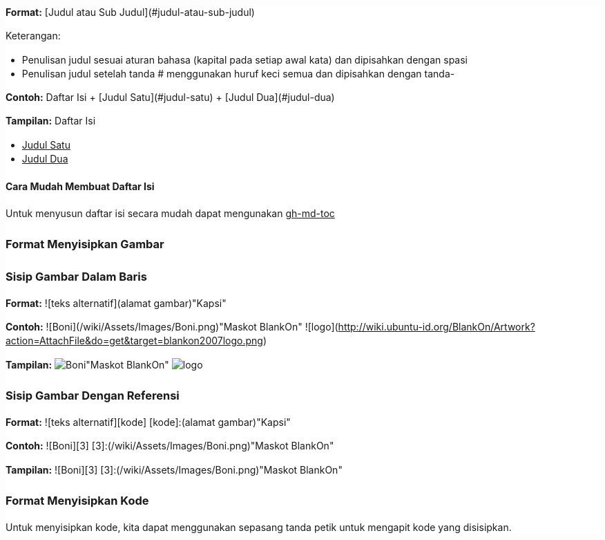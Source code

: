**Format:**
\[Judul atau Sub Judul](#judul-atau-sub-judul)

Keterangan:
+ Penulisan judul sesuai aturan bahasa (kapital pada setiap awal kata) dan dipisahkan dengan spasi
+ Penulisan judul setelah tanda # menggunakan huruf keci semua dan dipisahkan dengan tanda-

**Contoh:**
Daftar Isi
\+ \[Judul Satu](#judul-satu)
\+ \[Judul Dua](#judul-dua)

**Tampilan:**
Daftar Isi
+ [Judul Satu](#judul-satu)
+ [Judul Dua](#judul-dua)

#### Cara Mudah Membuat Daftar Isi
Untuk menyusun daftar isi secara mudah dapat mengunakan [gh-md-toc](https://github.com/ekalinin/github-markdown-toc#installation)

### Format Menyisipkan Gambar
### Sisip Gambar Dalam Baris
**Format:**
\!\[teks alternatif](alamat gambar)"Kapsi"

**Contoh:**
\!\[Boni](/wiki/Assets/Images/Boni.png)"Maskot BlankOn"
\!\[logo](http://wiki.ubuntu-id.org/BlankOn/Artwork?action=AttachFile&do=get&target=blankon2007logo.png)

**Tampilan:**
![Boni](/wiki/Assets/Images/Boni.png)"Maskot BlankOn"
![logo](http://wiki.ubuntu-id.org/BlankOn/Artwork?action=AttachFile&do=get&target=blankon2007logo.png)

### Sisip Gambar Dengan Referensi
**Format:**
\!\[teks alternatif]\[kode]
\[kode]:(alamat gambar)"Kapsi"

**Contoh:**
\!\[Boni][3]
\[3]:(/wiki/Assets/Images/Boni.png)"Maskot BlankOn"

**Tampilan:**
![Boni][3]
[3]:(/wiki/Assets/Images/Boni.png)"Maskot BlankOn"

### Format Menyisipkan Kode
Untuk menyisipkan kode, kita dapat menggunakan sepasang tanda petik untuk mengapit kode yang disisipkan.

